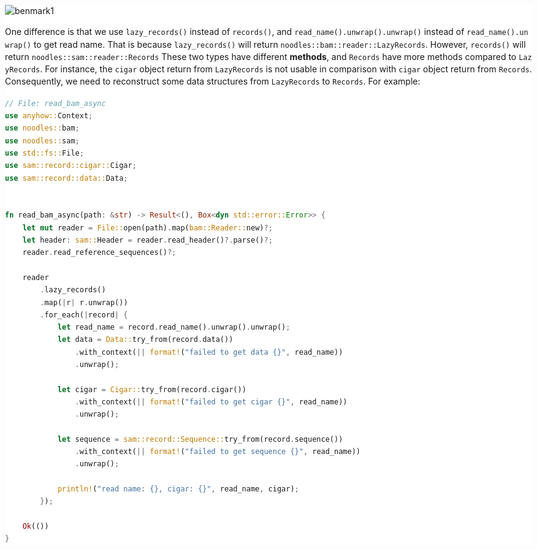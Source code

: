 ![benmark1](https://cdn.jsdelivr.net/gh/cauliyang/blog-image@main//img/20230303222130.png)

One difference is that we use `lazy_records()` instead of `records()`, and `read_name().unwrap().unwrap()` instead of `read_name().unwrap()` to get read name.
That is because `lazy_records()` will return `noodles::bam::reader::LazyRecords`.
However, `records()` will return `noodles::sam::reader::Records`
These two types have different **methods**, and `Records` have more methods compared to `LazyRecords`.
For instance, the `cigar` object return from `LazyRecords` is not usable in comparison with `cigar` object return from `Records`.
Consequently, we need to reconstruct some data structures from `LazyRecords` to `Records`.
For example:

```rust
// File: read_bam_async
use anyhow::Context;
use noodles::bam;
use noodles::sam;
use std::fs::File;
use sam::record::cigar::Cigar;
use sam::record::data::Data;


fn read_bam_async(path: &str) -> Result<(), Box<dyn std::error::Error>> {
    let mut reader = File::open(path).map(bam::Reader::new)?;
    let header: sam::Header = reader.read_header()?.parse()?;
    reader.read_reference_sequences()?;

    reader
        .lazy_records()
        .map(|r| r.unwrap())
        .for_each(|record| {
            let read_name = record.read_name().unwrap().unwrap();
            let data = Data::try_from(record.data())
                .with_context(|| format!("failed to get data {}", read_name))
                .unwrap();

            let cigar = Cigar::try_from(record.cigar())
                .with_context(|| format!("failed to get cigar {}", read_name))
                .unwrap();

            let sequence = sam::record::Sequence::try_from(record.sequence())
                .with_context(|| format!("failed to get sequence {}", read_name))
                .unwrap();

            println!("read name: {}, cigar: {}", read_name, cigar);
        });

    Ok(())
}

```
